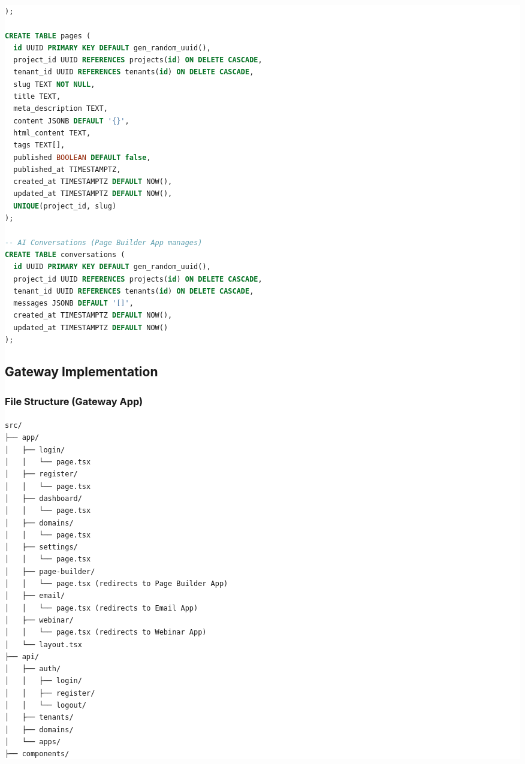 ```sql
);

CREATE TABLE pages (
  id UUID PRIMARY KEY DEFAULT gen_random_uuid(),
  project_id UUID REFERENCES projects(id) ON DELETE CASCADE,
  tenant_id UUID REFERENCES tenants(id) ON DELETE CASCADE,
  slug TEXT NOT NULL,
  title TEXT,
  meta_description TEXT,
  content JSONB DEFAULT '{}',
  html_content TEXT,
  tags TEXT[],
  published BOOLEAN DEFAULT false,
  published_at TIMESTAMPTZ,
  created_at TIMESTAMPTZ DEFAULT NOW(),
  updated_at TIMESTAMPTZ DEFAULT NOW(),
  UNIQUE(project_id, slug)
);

-- AI Conversations (Page Builder App manages)
CREATE TABLE conversations (
  id UUID PRIMARY KEY DEFAULT gen_random_uuid(),
  project_id UUID REFERENCES projects(id) ON DELETE CASCADE,
  tenant_id UUID REFERENCES tenants(id) ON DELETE CASCADE,
  messages JSONB DEFAULT '[]',
  created_at TIMESTAMPTZ DEFAULT NOW(),
  updated_at TIMESTAMPTZ DEFAULT NOW()
);
```

## Gateway Implementation

### File Structure (Gateway App)
```
src/
├── app/
│   ├── login/
│   │   └── page.tsx
│   ├── register/
│   │   └── page.tsx
│   ├── dashboard/
│   │   └── page.tsx
│   ├── domains/
│   │   └── page.tsx
│   ├── settings/
│   │   └── page.tsx
│   ├── page-builder/
│   │   └── page.tsx (redirects to Page Builder App)
│   ├── email/
│   │   └── page.tsx (redirects to Email App)
│   ├── webinar/
│   │   └── page.tsx (redirects to Webinar App)
│   └── layout.tsx
├── api/
│   ├── auth/
│   │   ├── login/
│   │   ├── register/
│   │   └── logout/
│   ├── tenants/
│   ├── domains/
│   └── apps/
├── components/
```